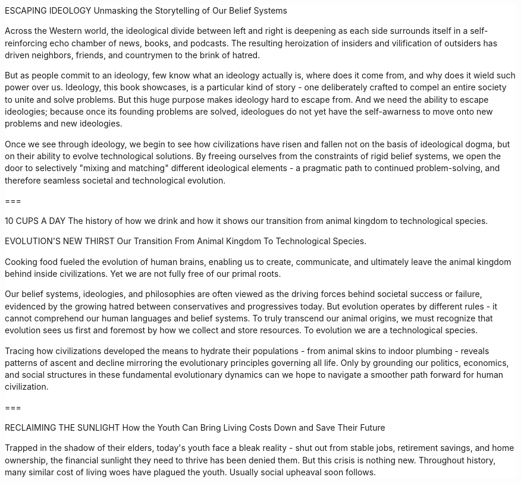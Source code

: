 
ESCAPING IDEOLOGY
Unmasking the Storytelling of Our Belief Systems

Across the Western world, the ideological divide between left and right is deepening as each side surrounds itself in a self-reinforcing echo chamber of news, books, and podcasts. The resulting heroization of insiders and vilification of outsiders has driven neighbors, friends, and countrymen to the brink of hatred.

But as people commit to an ideology, few know what an ideology actually is, where does it come from, and why does it wield such power over us. Ideology, this book showcases, is a particular kind of story - one deliberately crafted to compel an entire society to unite and solve problems. But this huge purpose makes ideology hard to escape from. And we need the ability to escape ideologies; because once its founding problems are solved, ideologues do not yet have the self-awarness to move onto new problems and new ideologies.

Once we see through ideology, we begin to see how civilizations have risen and fallen not on the basis of ideological dogma, but on their ability to evolve technological solutions. By freeing ourselves from the constraints of rigid belief systems, we open the door to selectively "mixing and matching" different ideological elements - a pragmatic path to continued problem-solving, and therefore seamless societal and technological evolution.

===


10 CUPS A DAY
The history of how we drink and how it shows our transition from animal kingdom to technological species.

EVOLUTION'S NEW THIRST
Our Transition From Animal Kingdom To Technological Species.

Cooking food fueled the evolution of human brains, enabling us to create, communicate, and ultimately leave the animal kingdom behind inside civilizations. Yet we are not fully free of our primal roots.

Our belief systems, ideologies, and philosophies are often viewed as the driving forces behind societal success or failure, evidenced by the growing hatred between conservatives and progressives today. But evolution operates by different rules - it cannot comprehend our human languages and belief systems. To truly transcend our animal origins, we must recognize that evolution sees us first and foremost by how we collect and store resources. To evolution we are a technological species.

Tracing how civilizations developed the means to hydrate their populations - from animal skins to indoor plumbing - reveals patterns of ascent and decline mirroring the evolutionary principles governing all life. Only by grounding our politics, economics, and social structures in these fundamental evolutionary dynamics can we hope to navigate a smoother path forward for human civilization.

===


RECLAIMING THE SUNLIGHT
How the Youth Can Bring Living Costs Down and Save Their Future

Trapped in the shadow of their elders, today's youth face a bleak reality - shut out from stable jobs, retirement savings, and home ownership, the financial sunlight they need to thrive has been denied them. But this crisis is nothing new. Throughout history, many similar cost of living woes have plagued the youth. Usually social upheaval soon follows.
